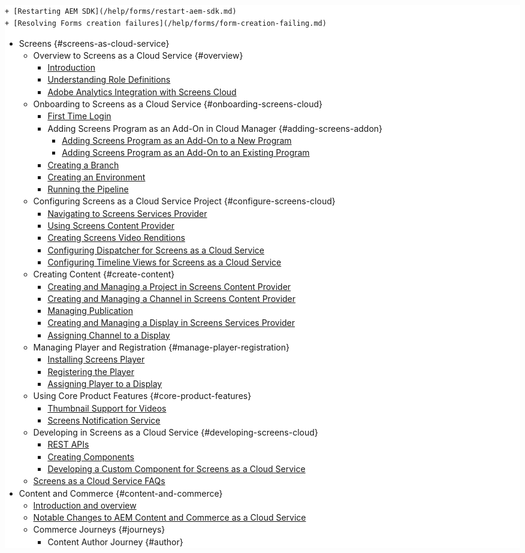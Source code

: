     + [Restarting AEM SDK](/help/forms/restart-aem-sdk.md)
    + [Resolving Forms creation failures](/help/forms/form-creation-failing.md)
+ Screens {#screens-as-cloud-service}
  + Overview to Screens as a Cloud Service {#overview}
    + [Introduction](/help/screens-cloud/introduction/introduction.md)
    + [Understanding Role Definitions](/help/screens-cloud/introduction/personas-screens-cloud.md)
    + [Adobe Analytics Integration with Screens Cloud](/help/screens-cloud/introduction/adobe-analytics-integration-with-screens.md)
  + Onboarding to Screens as a Cloud Service {#onboarding-screens-cloud}
    + [First Time Login](/help/screens-cloud/onboarding-screens-cloud/first-time-login-screens-cloud.md)
    + Adding Screens Program as an Add-On in Cloud Manager {#adding-screens-addon}
      + [Adding Screens Program as an Add-On to a New Program](/help/screens-cloud/onboarding-screens-cloud/add-on-new-program-screens-cloud.md)
      + [Adding Screens Program as an Add-On to an Existing Program](/help/screens-cloud/onboarding-screens-cloud/add-on-existing-program-screens-cloud.md)
    + [Creating a Branch](/help/screens-cloud/onboarding-screens-cloud/creating-a-branch.md)
    + [Creating an Environment](/help/screens-cloud/onboarding-screens-cloud/creating-an-environment.md)
    + [Running the Pipeline](/help/screens-cloud/onboarding-screens-cloud/running-a-pipeline.md)
  + Configuring Screens as a Cloud Service Project {#configure-screens-cloud}
    + [Navigating to Screens Services Provider](/help/screens-cloud/configuring/navigating-to-screens-services-provider.md)
    + [Using Screens Content Provider](/help/screens-cloud/configuring/using-screens-content-provider.md)
    + [Creating Screens Video Renditions](/help/screens-cloud/configuring/creating-screens-video-renditions-cloud-service.md)
    + [Configuring Dispatcher for Screens as a Cloud Service](/help/screens-cloud/configuring/dispatcher-configurations-screens-cloud.md)
    + [Configuring Timeline Views for Screens as a Cloud Service](/help/screens-cloud/configuring/configuring-timeline-view-screens.md) 
  + Creating Content {#create-content}
    + [Creating and Managing a Project in Screens Content Provider](/help/screens-cloud/creating-content/creating-projects-screens-cloud.md)
    + [Creating and Managing a Channel in Screens Content Provider](/help/screens-cloud/creating-content/creating-channels-screens-cloud.md)
    + [Managing Publication](/help/screens-cloud/creating-content/manage-publish.md)
    + [Creating and Managing a Display in Screens Services Provider](/help/screens-cloud/creating-content/creating-displays-screens-cloud.md)
    + [Assigning Channel to a Display](/help/screens-cloud/creating-content/assigning-channels-to-display.md)
  + Managing Player and Registration {#manage-player-registration}
    + [Installing Screens Player](/help/screens-cloud/managing-players-registration/installing-screens-cloud-player.md)
    + [Registering the Player](/help/screens-cloud/managing-players-registration/registering-players-screens-cloud.md)
    + [Assigning Player to a Display](/help/screens-cloud/managing-players-registration/assigning-player-display.md)
  + Using Core Product Features {#core-product-features}
    + [Thumbnail Support for Videos](/help/screens-cloud/using-core-product-features/thumbnail-support-videos.md)
    + [Screens Notification Service](/help/screens-cloud/using-core-product-features/screens-notification-service.md)
  + Developing in Screens as a Cloud Service {#developing-screens-cloud}
    + [REST APIs](/help/screens-cloud/developing/rest-apis-screens-cloud.md)
    + [Creating Components](/help/screens-cloud/developing/creating-components.md)
    + [Developing a Custom Component for Screens as a Cloud Service](/help/screens-cloud/developing/developing-custom-components-tutorial.md)
  + [Screens as a Cloud Service FAQs](/help/screens-cloud/screens-cloud-faqs.md)
+ Content and Commerce {#content-and-commerce}
  + [Introduction and overview](/help/commerce-cloud/introduction.md)
  + [Notable Changes to AEM Content and Commerce as a Cloud Service](/help/commerce-cloud/changes.md)
  + Commerce Journeys {#journeys}
    + Content Author Journey {#author}